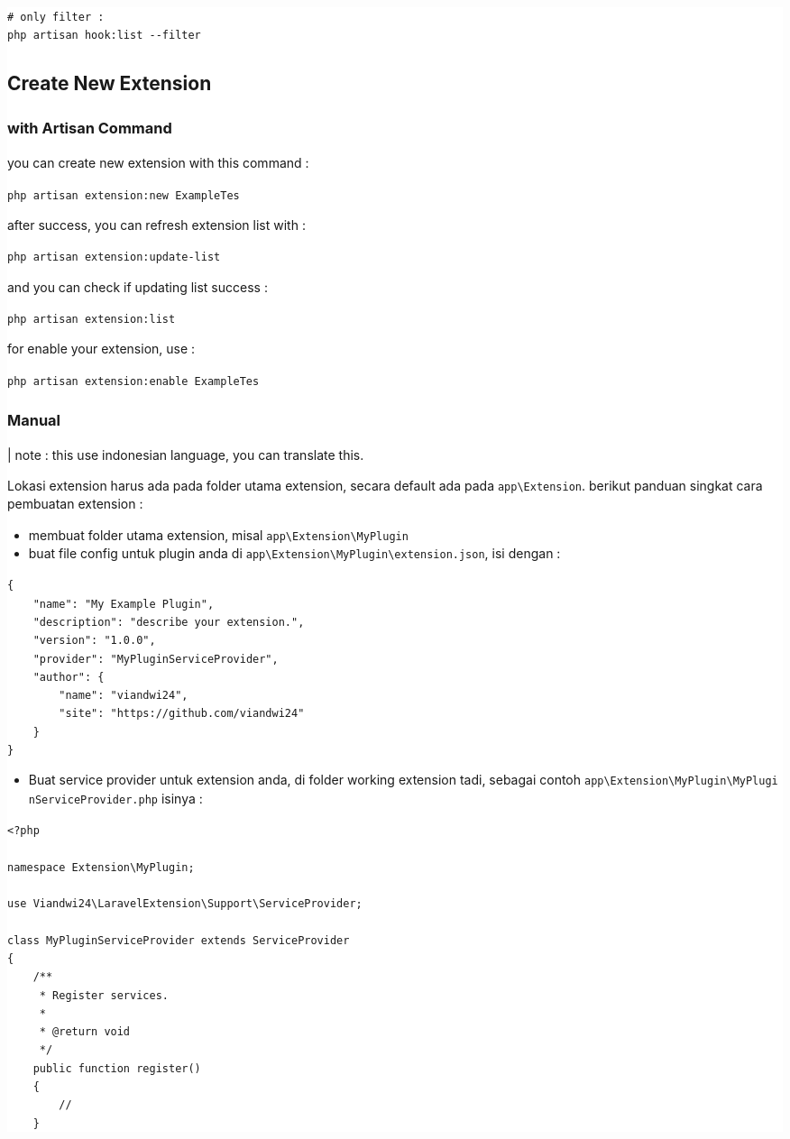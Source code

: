 ```
# only filter :
php artisan hook:list --filter
```


## Create New Extension 
### with Artisan Command
you can create new extension with this command :
```
php artisan extension:new ExampleTes
```
after success, you can refresh extension list with :
```
php artisan extension:update-list
```
and you can check if updating list success :
```
php artisan extension:list
```
for enable your extension, use :
```
php artisan extension:enable ExampleTes
```
### Manual
| note : this use indonesian language, you can translate this.  

Lokasi extension harus ada pada folder utama extension, secara default 
ada pada `app\Extension`. berikut panduan singkat cara pembuatan extension :
* membuat folder utama extension, misal `app\Extension\MyPlugin`
* buat file config untuk plugin anda di `app\Extension\MyPlugin\extension.json`, isi dengan :
```
{
    "name": "My Example Plugin",
    "description": "describe your extension.",
    "version": "1.0.0",
    "provider": "MyPluginServiceProvider",
    "author": {
        "name": "viandwi24",
        "site": "https://github.com/viandwi24"
    }
}
```
* Buat service provider untuk extension anda, di folder working extension tadi, sebagai contoh `app\Extension\MyPlugin\MyPluginServiceProvider.php` isinya :
```
<?php

namespace Extension\MyPlugin;

use Viandwi24\LaravelExtension\Support\ServiceProvider;

class MyPluginServiceProvider extends ServiceProvider
{
    /**
     * Register services.
     *
     * @return void
     */
    public function register()
    {
        //
    }

```
